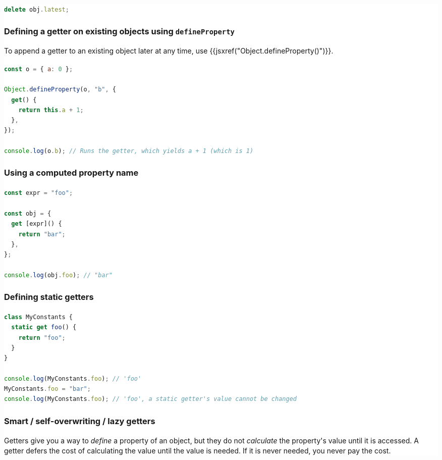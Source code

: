```js
delete obj.latest;
```

### Defining a getter on existing objects using `defineProperty`

To append a getter to an existing object later at any time, use
{{jsxref("Object.defineProperty()")}}.

```js
const o = { a: 0 };

Object.defineProperty(o, "b", {
  get() {
    return this.a + 1;
  },
});

console.log(o.b); // Runs the getter, which yields a + 1 (which is 1)
```

### Using a computed property name

```js
const expr = "foo";

const obj = {
  get [expr]() {
    return "bar";
  },
};

console.log(obj.foo); // "bar"
```

### Defining static getters

```js
class MyConstants {
  static get foo() {
    return "foo";
  }
}

console.log(MyConstants.foo); // 'foo'
MyConstants.foo = "bar";
console.log(MyConstants.foo); // 'foo', a static getter's value cannot be changed
```

### Smart / self-overwriting / lazy getters

Getters give you a way to _define_ a property of an object, but they do not
_calculate_ the property's value until it is accessed. A getter defers the cost
of calculating the value until the value is needed. If it is never needed, you never pay
the cost.
